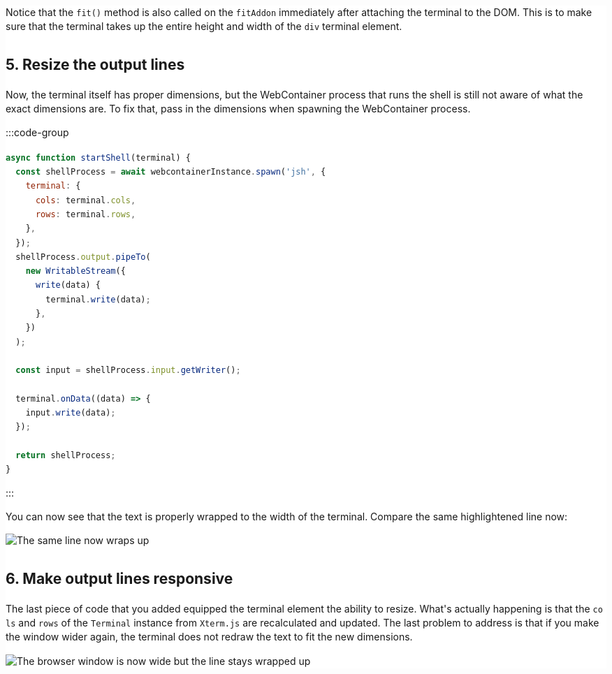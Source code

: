 Notice that the `fit()` method is also called on the `fitAddon` immediately after attaching the terminal to the DOM. This is to make sure that the terminal takes up the entire height and width of the `div` terminal element.

## 5. Resize the output lines

Now, the terminal itself has proper dimensions, but the WebContainer process that runs the shell is still not aware of what the exact dimensions are. To fix that, pass in the dimensions when spawning the WebContainer process.

:::code-group
```js [main.js] {3-6}
async function startShell(terminal) {
  const shellProcess = await webcontainerInstance.spawn('jsh', {
    terminal: {
      cols: terminal.cols,
      rows: terminal.rows,
    },
  });
  shellProcess.output.pipeTo(
    new WritableStream({
      write(data) {
        terminal.write(data);
      },
    })
  );

  const input = shellProcess.input.getWriter();

  terminal.onData((data) => {
    input.write(data);
  });

  return shellProcess;
}
```
:::

You can now see that the text is properly wrapped to the width of the terminal. Compare the same highlightened line now:

![The same line now wraps up](./images/22-line-wrapping-up.png)

## 6. Make output lines responsive

The last piece of code that you added equipped the terminal element the ability to resize. What's actually happening is that the `cols` and `rows` of the `Terminal` instance from `Xterm.js` are recalculated and updated. The last problem to address is that if you  make the window wider again, the terminal does not redraw the text to fit the new dimensions. 

![The browser window is now wide but the line stays wrapped up](./images/23-line-still-wrapped-up.png)
